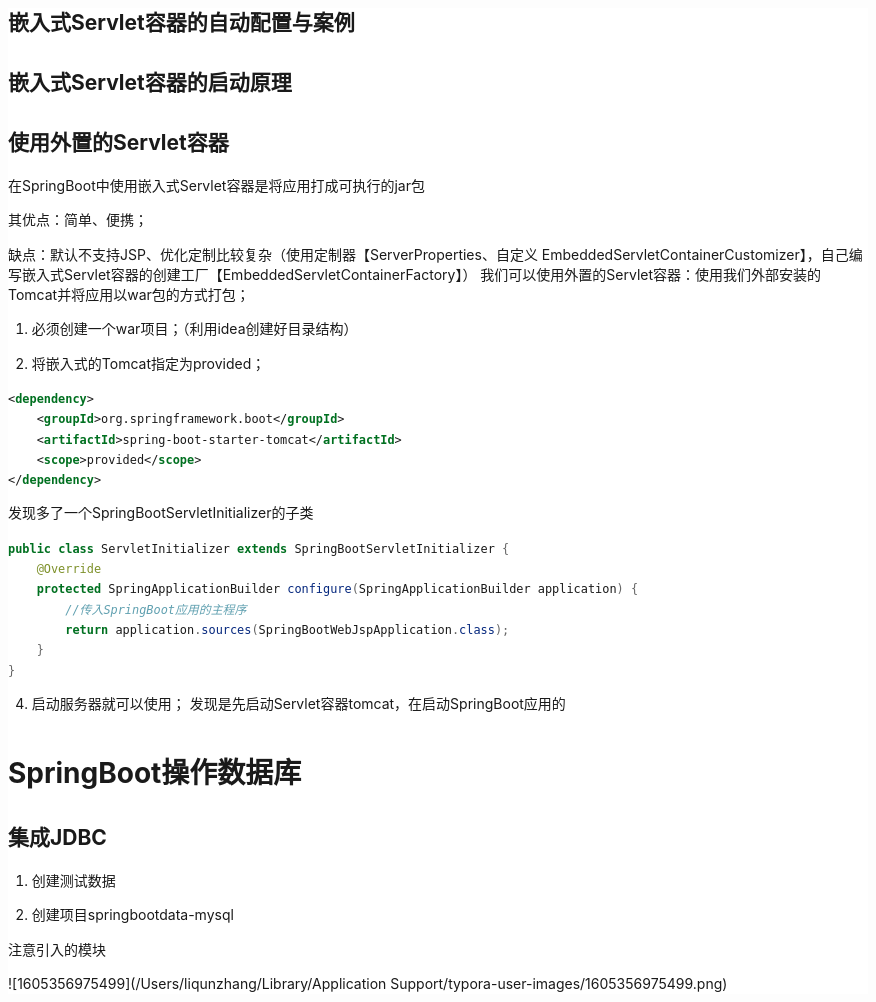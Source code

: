 ## 嵌入式Servlet容器的自动配置与案例

## 嵌入式Servlet容器的启动原理

## 使用外置的Servlet容器

在SpringBoot中使用嵌入式Servlet容器是将应用打成可执行的jar包

其优点：简单、便携； 

缺点：默认不支持JSP、优化定制比较复杂（使用定制器【ServerProperties、自定义 EmbeddedServletContainerCustomizer】，自己编写嵌入式Servlet容器的创建工厂【EmbeddedServletContainerFactory】） 我们可以使用外置的Servlet容器：使用我们外部安装的Tomcat并将应用以war包的方式打包；



1. 必须创建一个war项目；（利用idea创建好目录结构） 

2. 将嵌入式的Tomcat指定为provided； 

```xml
<dependency>
    <groupId>org.springframework.boot</groupId>
    <artifactId>spring‐boot‐starter‐tomcat</artifactId> 
    <scope>provided</scope>
</dependency>
```

发现多了一个SpringBootServletInitializer的子类

```java
public class ServletInitializer extends SpringBootServletInitializer { 
    @Override 
    protected SpringApplicationBuilder configure(SpringApplicationBuilder application) { 
        //传入SpringBoot应用的主程序 
        return application.sources(SpringBootWebJspApplication.class); 
    } 
}
```

4. 启动服务器就可以使用； 发现是先启动Servlet容器tomcat，在启动SpringBoot应用的



# SpringBoot操作数据库

## 集成JDBC

1. 创建测试数据

2. 创建项目springbootdata-mysql

 注意引入的模块

![1605356975499](/Users/liqunzhang/Library/Application Support/typora-user-images/1605356975499.png)
